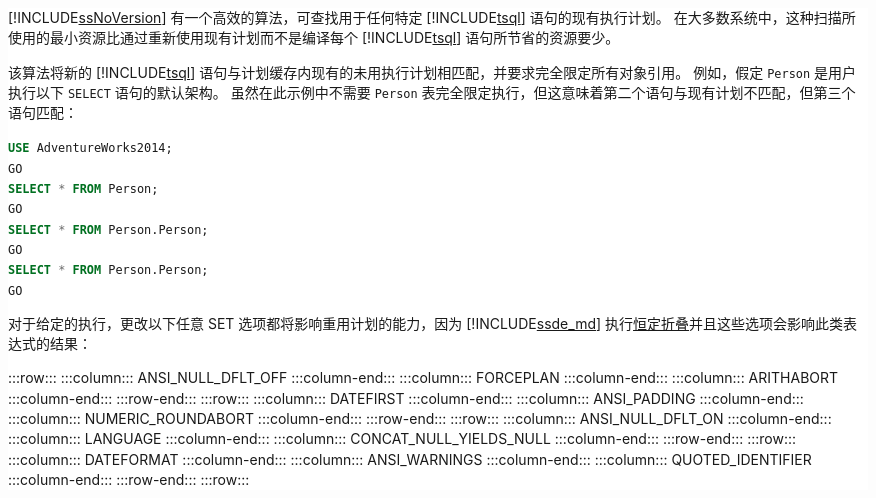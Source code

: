 [!INCLUDE[ssNoVersion](../includes/ssnoversion-md.md)] 有一个高效的算法，可查找用于任何特定 [!INCLUDE[tsql](../includes/tsql-md.md)] 语句的现有执行计划。 在大多数系统中，这种扫描所使用的最小资源比通过重新使用现有计划而不是编译每个 [!INCLUDE[tsql](../includes/tsql-md.md)] 语句所节省的资源要少。

该算法将新的 [!INCLUDE[tsql](../includes/tsql-md.md)] 语句与计划缓存内现有的未用执行计划相匹配，并要求完全限定所有对象引用。 例如，假定 `Person` 是用户执行以下 `SELECT` 语句的默认架构。 虽然在此示例中不需要 `Person` 表完全限定执行，但这意味着第二个语句与现有计划不匹配，但第三个语句匹配：

```sql
USE AdventureWorks2014;
GO
SELECT * FROM Person;
GO
SELECT * FROM Person.Person;
GO
SELECT * FROM Person.Person;
GO
```

对于给定的执行，更改以下任意 SET 选项都将影响重用计划的能力，因为 [!INCLUDE[ssde_md](../includes/ssde_md.md)] 执行[恒定折叠](#ConstantFolding)并且这些选项会影响此类表达式的结果：

:::row:::
    :::column:::
        ANSI_NULL_DFLT_OFF
    :::column-end:::
    :::column:::
        FORCEPLAN
    :::column-end:::
    :::column:::
        ARITHABORT
    :::column-end:::
:::row-end:::
:::row:::
    :::column:::
        DATEFIRST
    :::column-end:::
    :::column:::
        ANSI_PADDING
    :::column-end:::
    :::column:::
        NUMERIC_ROUNDABORT
    :::column-end:::
:::row-end:::
:::row:::
    :::column:::
        ANSI_NULL_DFLT_ON
    :::column-end:::
    :::column:::
        LANGUAGE
    :::column-end:::
    :::column:::
        CONCAT_NULL_YIELDS_NULL
    :::column-end:::
:::row-end:::
:::row:::
    :::column:::
        DATEFORMAT
    :::column-end:::
    :::column:::
        ANSI_WARNINGS
    :::column-end:::
    :::column:::
        QUOTED_IDENTIFIER
    :::column-end:::
:::row-end:::
:::row:::